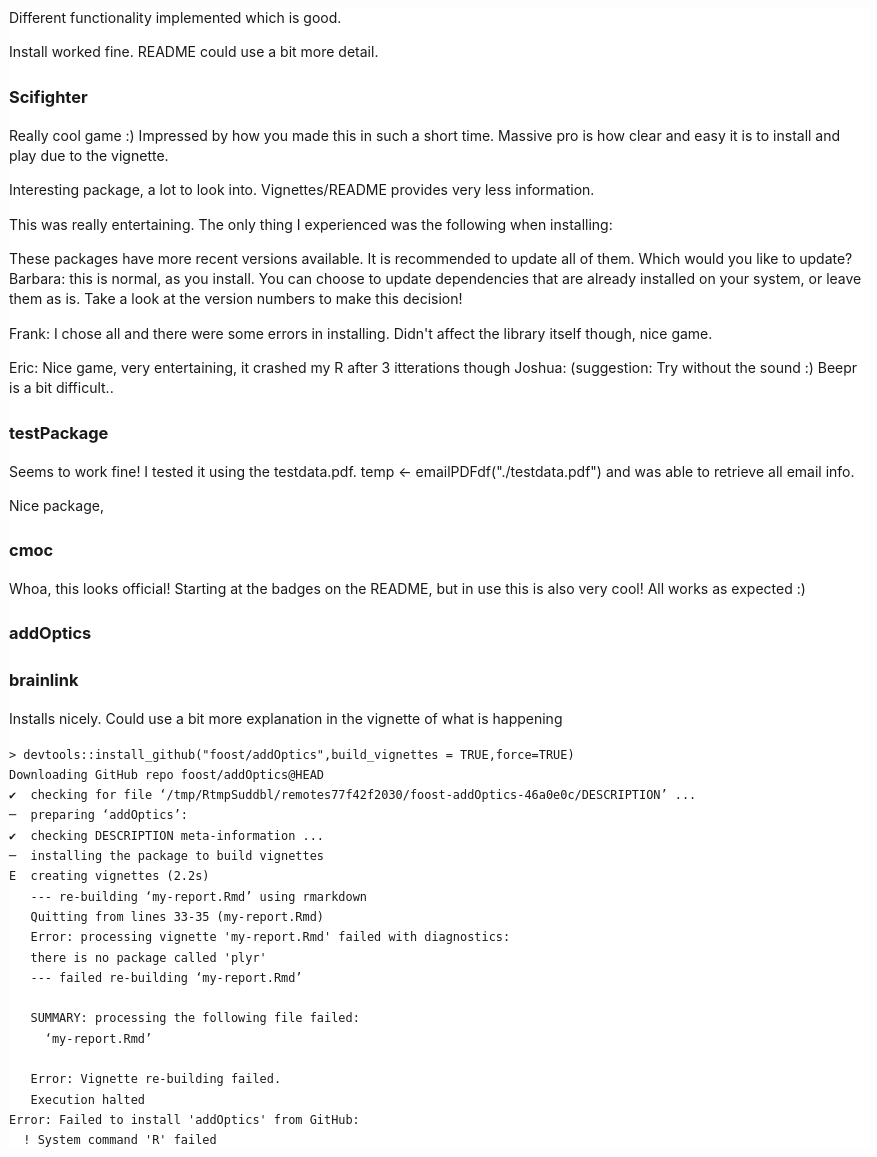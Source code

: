 Different functionality implemented which is good.

Install worked fine. README could use a bit more detail.

### Scifighter
Really cool game :) Impressed by how you made this in such a short time. Massive pro is how clear and easy it is to install and play due to the vignette. 

Interesting package, a lot to look into. Vignettes/README provides very less information.

This was really entertaining. The only thing I experienced was the following when installing:

These packages have more recent versions available.
It is recommended to update all of them.
Which would you like to update?
Barbara: this is normal, as you install. You can choose to update dependencies that are already installed on your system, or leave them as is. Take a look at the version numbers to make this decision!

Frank: I chose all and there were some errors in installing. Didn't affect the library itself though, nice game. 

Eric: Nice game, very entertaining, it crashed my R after 3 itterations though 
Joshua: (suggestion: Try without the sound :) Beepr is a bit difficult.. 

### testPackage
Seems to work fine! I tested it using the testdata.pdf.
temp <- emailPDFdf("./testdata.pdf") and was able to retrieve all email info.

Nice package, 

### cmoc
Whoa, this looks official! Starting at the badges on the README, but in use this is also very cool!
All works as expected :)

### addOptics

### brainlink

Installs nicely. Could use a bit more explanation in the vignette of what is happening

```
> devtools::install_github("foost/addOptics",build_vignettes = TRUE,force=TRUE)
Downloading GitHub repo foost/addOptics@HEAD
✔  checking for file ‘/tmp/RtmpSuddbl/remotes77f42f2030/foost-addOptics-46a0e0c/DESCRIPTION’ ...
─  preparing ‘addOptics’:
✔  checking DESCRIPTION meta-information ...
─  installing the package to build vignettes
E  creating vignettes (2.2s)
   --- re-building ‘my-report.Rmd’ using rmarkdown
   Quitting from lines 33-35 (my-report.Rmd) 
   Error: processing vignette 'my-report.Rmd' failed with diagnostics:
   there is no package called 'plyr'
   --- failed re-building ‘my-report.Rmd’
   
   SUMMARY: processing the following file failed:
     ‘my-report.Rmd’
   
   Error: Vignette re-building failed.
   Execution halted
Error: Failed to install 'addOptics' from GitHub:
  ! System command 'R' failed
```

